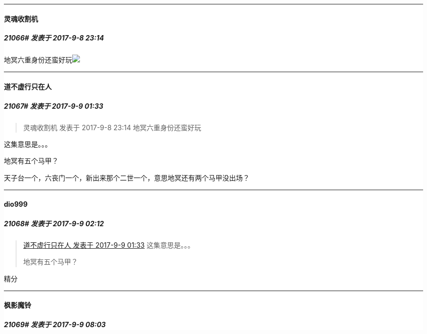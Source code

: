 





-----

####  灵魂收割机  
##### 21066#       发表于 2017-9-8 23:14




地冥六重身份还蛮好玩<img src="https://static.saraba1st.com/image/smiley/face2017/037.png" referrerpolicy="no-referrer">







-----

####  道不虚行只在人  
##### 21067#       发表于 2017-9-9 01:33



<blockquote>灵魂收割机 发表于 2017-9-8 23:14
地冥六重身份还蛮好玩</blockquote>
这集意思是。。。


地冥有五个马甲？

天子台一个，六丧门一个，新出来那个二世一个，意思地冥还有两个马甲没出场？







-----

####  dio999  
##### 21068#       发表于 2017-9-9 02:12



<blockquote><a href="httphttps://bbs.saraba1st.com/2b/forum.php?mod=redirect&amp;goto=findpost&amp;pid=37142748&amp;ptid=346283" target="_blank">道不虚行只在人 发表于 2017-9-9 01:33</a>
这集意思是。。。


地冥有五个马甲？</blockquote>
精分







-----

####  枫影魔铃  
##### 21069#       发表于 2017-9-9 08:03
